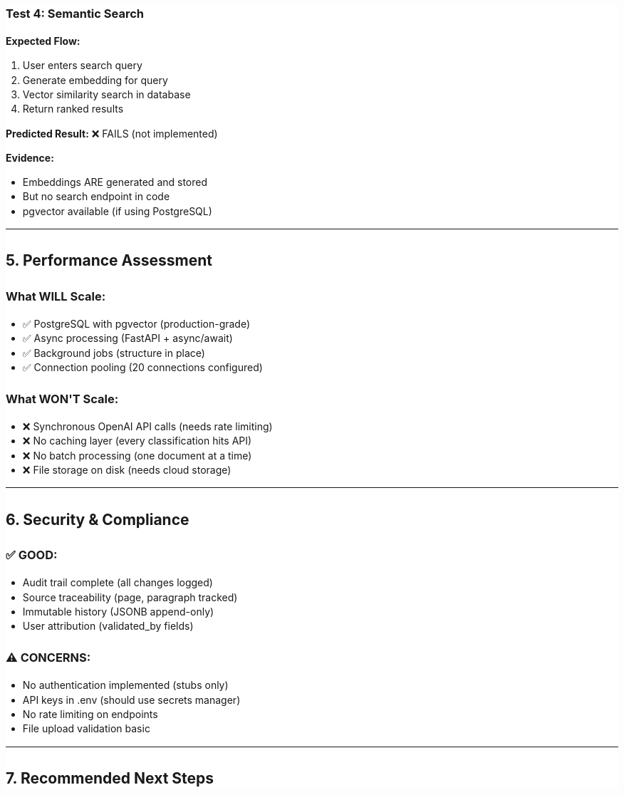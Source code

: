 ### Test 4: Semantic Search
**Expected Flow:**
1. User enters search query
2. Generate embedding for query
3. Vector similarity search in database
4. Return ranked results

**Predicted Result:** ❌ FAILS (not implemented)

**Evidence:**
- Embeddings ARE generated and stored
- But no search endpoint in code
- pgvector available (if using PostgreSQL)

---

## 5. Performance Assessment

### What WILL Scale:
- ✅ PostgreSQL with pgvector (production-grade)
- ✅ Async processing (FastAPI + async/await)
- ✅ Background jobs (structure in place)
- ✅ Connection pooling (20 connections configured)

### What WON'T Scale:
- ❌ Synchronous OpenAI API calls (needs rate limiting)
- ❌ No caching layer (every classification hits API)
- ❌ No batch processing (one document at a time)
- ❌ File storage on disk (needs cloud storage)

---

## 6. Security & Compliance

### ✅ GOOD:
- Audit trail complete (all changes logged)
- Source traceability (page, paragraph tracked)
- Immutable history (JSONB append-only)
- User attribution (validated_by fields)

### ⚠️ CONCERNS:
- No authentication implemented (stubs only)
- API keys in .env (should use secrets manager)
- No rate limiting on endpoints
- File upload validation basic

---

## 7. Recommended Next Steps
